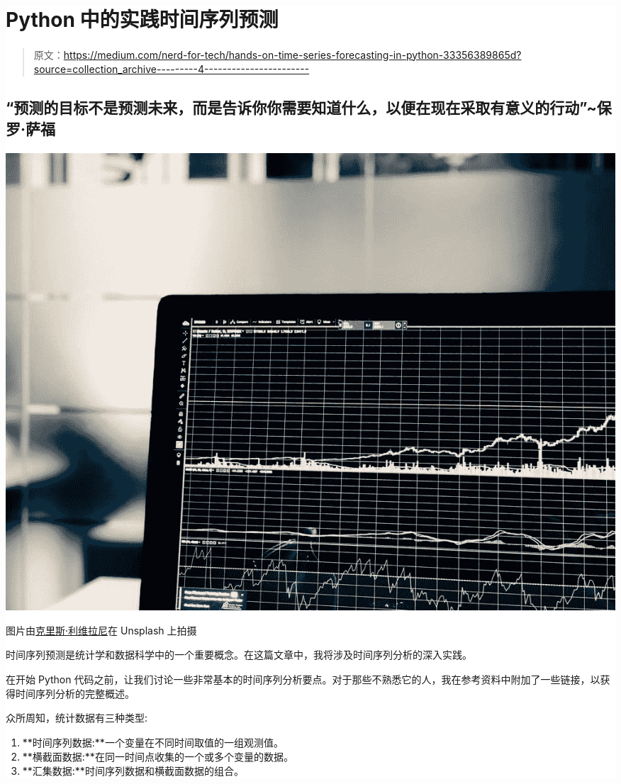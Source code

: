 # Python 中的实践时间序列预测

> 原文：<https://medium.com/nerd-for-tech/hands-on-time-series-forecasting-in-python-33356389865d?source=collection_archive---------4----------------------->

## “预测的目标不是预测未来，而是告诉你你需要知道什么，以便在现在采取有意义的行动”~保罗·萨福

![](img/3dd67c12e163e7df4e01d294cb605009.png)

图片由[克里斯·利维拉尼](https://unsplash.com/@chrisliverani)在 Unsplash 上拍摄

时间序列预测是统计学和数据科学中的一个重要概念。在这篇文章中，我将涉及时间序列分析的深入实践。

在开始 Python 代码之前，让我们讨论一些非常基本的时间序列分析要点。对于那些不熟悉它的人，我在参考资料中附加了一些链接，以获得时间序列分析的完整概述。

众所周知，统计数据有三种类型:

1.  **时间序列数据:**一个变量在不同时间取值的一组观测值。
2.  **横截面数据:**在同一时间点收集的一个或多个变量的数据。
3.  **汇集数据:**时间序列数据和横截面数据的组合。
